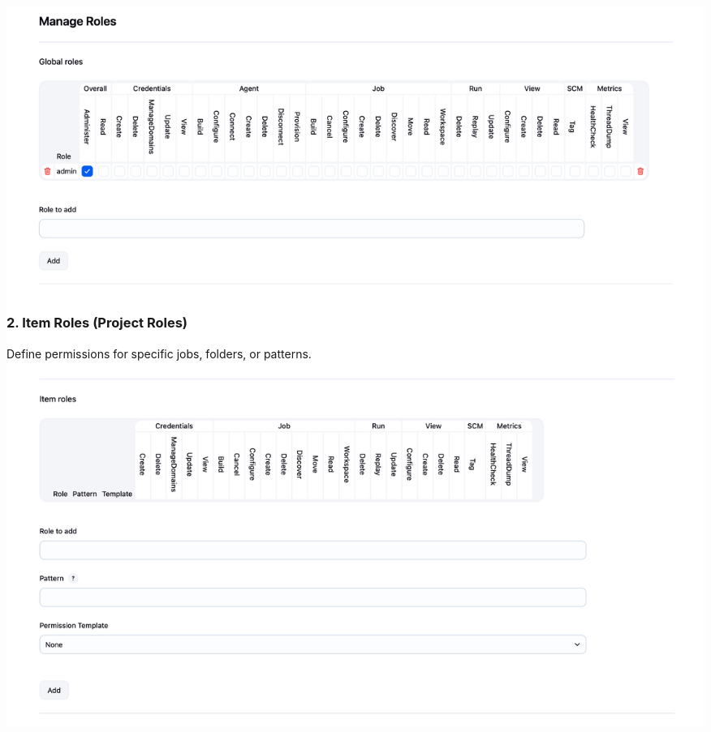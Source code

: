 <div align="center">
  <img src="../images/rbac/global_rules.png" alt="Jenkins RBAC Global Roles" width="800" />
</div>

### 2. Item Roles (Project Roles)
Define permissions for specific jobs, folders, or patterns.

<div align="center">
  <img src="../images/rbac/item_rules.png" alt="Jenkins RBAC Item Roles" width="800" />
</div>
